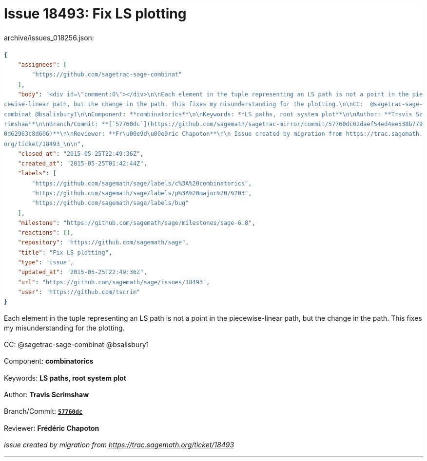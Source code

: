 # Issue 18493: Fix LS plotting

archive/issues_018256.json:
```json
{
    "assignees": [
        "https://github.com/sagetrac-sage-combinat"
    ],
    "body": "<div id=\"comment:0\"></div>\n\nEach element in the tuple representing an LS path is not a point in the piecewise-linear path, but the change in the path. This fixes my misunderstanding for the plotting.\n\nCC:  @sagetrac-sage-combinat @bsalisbury1\n\nComponent: **combinatorics**\n\nKeywords: **LS paths, root system plot**\n\nAuthor: **Travis Scrimshaw**\n\nBranch/Commit: **[`57760dc`](https://github.com/sagemath/sagetrac-mirror/commit/57760dc02daef54ed4ee538b7790d62963c8d606)**\n\nReviewer: **Fr\u00e9d\u00e9ric Chapoton**\n\n_Issue created by migration from https://trac.sagemath.org/ticket/18493_\n\n",
    "closed_at": "2015-05-25T22:49:36Z",
    "created_at": "2015-05-25T01:42:44Z",
    "labels": [
        "https://github.com/sagemath/sage/labels/c%3A%20combinatorics",
        "https://github.com/sagemath/sage/labels/p%3A%20major%20/%203",
        "https://github.com/sagemath/sage/labels/bug"
    ],
    "milestone": "https://github.com/sagemath/sage/milestones/sage-6.8",
    "reactions": [],
    "repository": "https://github.com/sagemath/sage",
    "title": "Fix LS plotting",
    "type": "issue",
    "updated_at": "2015-05-25T22:49:36Z",
    "url": "https://github.com/sagemath/sage/issues/18493",
    "user": "https://github.com/tscrim"
}
```
<div id="comment:0"></div>

Each element in the tuple representing an LS path is not a point in the piecewise-linear path, but the change in the path. This fixes my misunderstanding for the plotting.

CC:  @sagetrac-sage-combinat @bsalisbury1

Component: **combinatorics**

Keywords: **LS paths, root system plot**

Author: **Travis Scrimshaw**

Branch/Commit: **[`57760dc`](https://github.com/sagemath/sagetrac-mirror/commit/57760dc02daef54ed4ee538b7790d62963c8d606)**

Reviewer: **Frédéric Chapoton**

_Issue created by migration from https://trac.sagemath.org/ticket/18493_





---